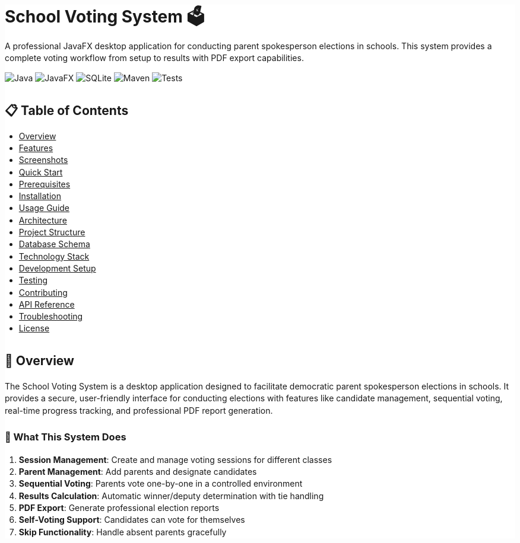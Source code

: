 # School Voting System 🗳️

A professional JavaFX desktop application for conducting parent spokesperson elections in schools. This system provides a complete voting workflow from setup to results with PDF export capabilities.

![Java](https://img.shields.io/badge/Java-20-orange?style=flat-square&logo=openjdk)
![JavaFX](https://img.shields.io/badge/JavaFX-21-blue?style=flat-square&logo=java)
![SQLite](https://img.shields.io/badge/SQLite-3.45-green?style=flat-square&logo=sqlite)
![Maven](https://img.shields.io/badge/Maven-3.9+-red?style=flat-square&logo=apachemaven)
![Tests](https://img.shields.io/badge/Tests-76%20passing-brightgreen?style=flat-square)

## 📋 Table of Contents

- [Overview](#overview)
- [Features](#features)
- [Screenshots](#screenshots)
- [Quick Start](#quick-start)
- [Prerequisites](#prerequisites)
- [Installation](#installation)
- [Usage Guide](#usage-guide)
- [Architecture](#architecture)
- [Project Structure](#project-structure)
- [Database Schema](#database-schema)
- [Technology Stack](#technology-stack)
- [Development Setup](#development-setup)
- [Testing](#testing)
- [Contributing](#contributing)
- [API Reference](#api-reference)
- [Troubleshooting](#troubleshooting)
- [License](#license)

## 🎯 Overview

The School Voting System is a desktop application designed to facilitate democratic parent spokesperson elections in schools. It provides a secure, user-friendly interface for conducting elections with features like candidate management, sequential voting, real-time progress tracking, and professional PDF report generation.

### 🎪 What This System Does

1. **Session Management**: Create and manage voting sessions for different classes
2. **Parent Management**: Add parents and designate candidates
3. **Sequential Voting**: Parents vote one-by-one in a controlled environment
4. **Results Calculation**: Automatic winner/deputy determination with tie handling
5. **PDF Export**: Generate professional election reports
6. **Self-Voting Support**: Candidates can vote for themselves
7. **Skip Functionality**: Handle absent parents gracefully
